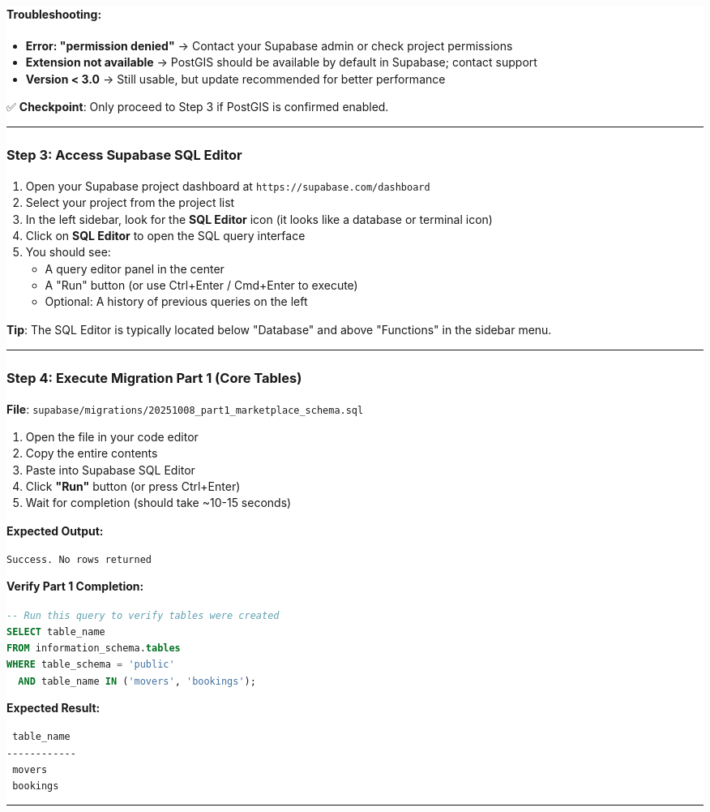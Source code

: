 #### **Troubleshooting:**
- **Error: "permission denied"** → Contact your Supabase admin or check project permissions
- **Extension not available** → PostGIS should be available by default in Supabase; contact support
- **Version < 3.0** → Still usable, but update recommended for better performance

✅ **Checkpoint**: Only proceed to Step 3 if PostGIS is confirmed enabled.

---

### **Step 3: Access Supabase SQL Editor**

1. Open your Supabase project dashboard at `https://supabase.com/dashboard`
2. Select your project from the project list
3. In the left sidebar, look for the **SQL Editor** icon (it looks like a database or terminal icon)
4. Click on **SQL Editor** to open the SQL query interface
5. You should see:
   - A query editor panel in the center
   - A "Run" button (or use Ctrl+Enter / Cmd+Enter to execute)
   - Optional: A history of previous queries on the left

**Tip**: The SQL Editor is typically located below "Database" and above "Functions" in the sidebar menu.

---

### **Step 4: Execute Migration Part 1 (Core Tables)**

**File**: `supabase/migrations/20251008_part1_marketplace_schema.sql`

1. Open the file in your code editor
2. Copy the entire contents
3. Paste into Supabase SQL Editor
4. Click **"Run"** button (or press Ctrl+Enter)
5. Wait for completion (should take ~10-15 seconds)

**Expected Output:**
```
Success. No rows returned
```

**Verify Part 1 Completion:**
```sql
-- Run this query to verify tables were created
SELECT table_name 
FROM information_schema.tables 
WHERE table_schema = 'public' 
  AND table_name IN ('movers', 'bookings');
```

**Expected Result:**
```
 table_name 
------------
 movers
 bookings
```

---